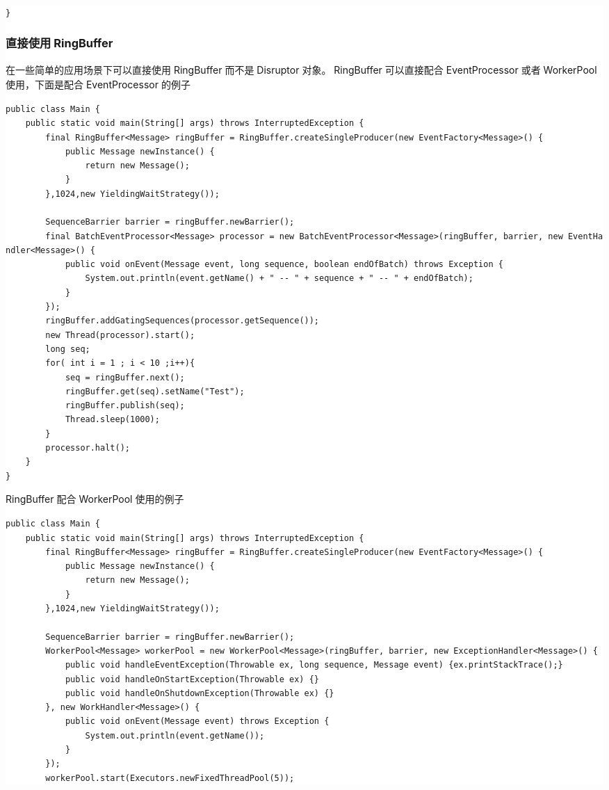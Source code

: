     }

### 直接使用 RingBuffer
在一些简单的应用场景下可以直接使用 RingBuffer 而不是 Disruptor 对象。 RingBuffer 可以直接配合 EventProcessor 或者 WorkerPool 使用，下面是配合 EventProcessor 的例子 

    public class Main {
        public static void main(String[] args) throws InterruptedException {
            final RingBuffer<Message> ringBuffer = RingBuffer.createSingleProducer(new EventFactory<Message>() {
                public Message newInstance() {
                    return new Message();
                }
            },1024,new YieldingWaitStrategy());

            SequenceBarrier barrier = ringBuffer.newBarrier();
            final BatchEventProcessor<Message> processor = new BatchEventProcessor<Message>(ringBuffer, barrier, new EventHandler<Message>() {
                public void onEvent(Message event, long sequence, boolean endOfBatch) throws Exception {
                    System.out.println(event.getName() + " -- " + sequence + " -- " + endOfBatch);
                }
            });
            ringBuffer.addGatingSequences(processor.getSequence());
            new Thread(processor).start();
            long seq;
            for( int i = 1 ; i < 10 ;i++){
                seq = ringBuffer.next();
                ringBuffer.get(seq).setName("Test");
                ringBuffer.publish(seq);
                Thread.sleep(1000);
            }
            processor.halt();
        }
    } 

RingBuffer 配合 WorkerPool 使用的例子

    public class Main {
        public static void main(String[] args) throws InterruptedException {
            final RingBuffer<Message> ringBuffer = RingBuffer.createSingleProducer(new EventFactory<Message>() {
                public Message newInstance() {
                    return new Message();
                }
            },1024,new YieldingWaitStrategy());

            SequenceBarrier barrier = ringBuffer.newBarrier();
            WorkerPool<Message> workerPool = new WorkerPool<Message>(ringBuffer, barrier, new ExceptionHandler<Message>() {
                public void handleEventException(Throwable ex, long sequence, Message event) {ex.printStackTrace();}
                public void handleOnStartException(Throwable ex) {}
                public void handleOnShutdownException(Throwable ex) {}
            }, new WorkHandler<Message>() {
                public void onEvent(Message event) throws Exception {
                    System.out.println(event.getName());
                }
            });
            workerPool.start(Executors.newFixedThreadPool(5));
